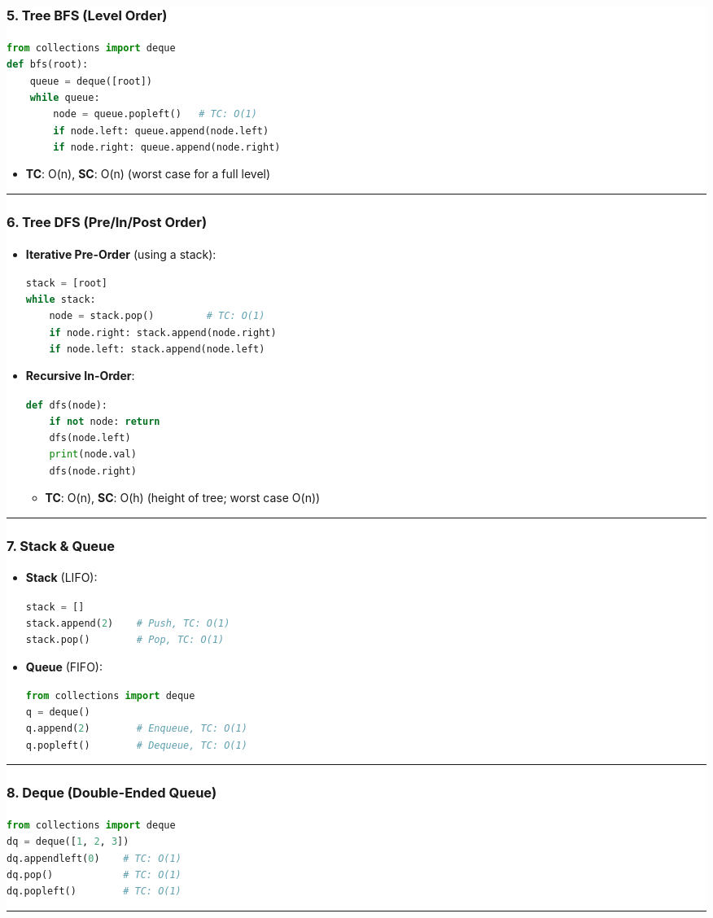 
### 5. **Tree BFS (Level Order)**
```python
from collections import deque
def bfs(root):
    queue = deque([root])
    while queue:
        node = queue.popleft()   # TC: O(1)
        if node.left: queue.append(node.left)
        if node.right: queue.append(node.right)
```
- **TC**: O(n), **SC**: O(n) (worst case for a full level)

---

### 6. **Tree DFS (Pre/In/Post Order)**
- **Iterative Pre-Order** (using a stack):
  ```python
  stack = [root]
  while stack:
      node = stack.pop()         # TC: O(1)
      if node.right: stack.append(node.right)
      if node.left: stack.append(node.left)
  ```
- **Recursive In-Order**:
  ```python
  def dfs(node):
      if not node: return
      dfs(node.left)
      print(node.val)
      dfs(node.right)
  ```
  - **TC**: O(n), **SC**: O(h) (height of tree; worst case O(n))

---

### 7. **Stack & Queue**
- **Stack** (LIFO):
  ```python
  stack = []
  stack.append(2)    # Push, TC: O(1)
  stack.pop()        # Pop, TC: O(1)
  ```
- **Queue** (FIFO):
  ```python
  from collections import deque
  q = deque()
  q.append(2)        # Enqueue, TC: O(1)
  q.popleft()        # Dequeue, TC: O(1)
  ```

---

### 8. **Deque (Double-Ended Queue)**
```python
from collections import deque
dq = deque([1, 2, 3])
dq.appendleft(0)    # TC: O(1)
dq.pop()            # TC: O(1)
dq.popleft()        # TC: O(1)
```

---